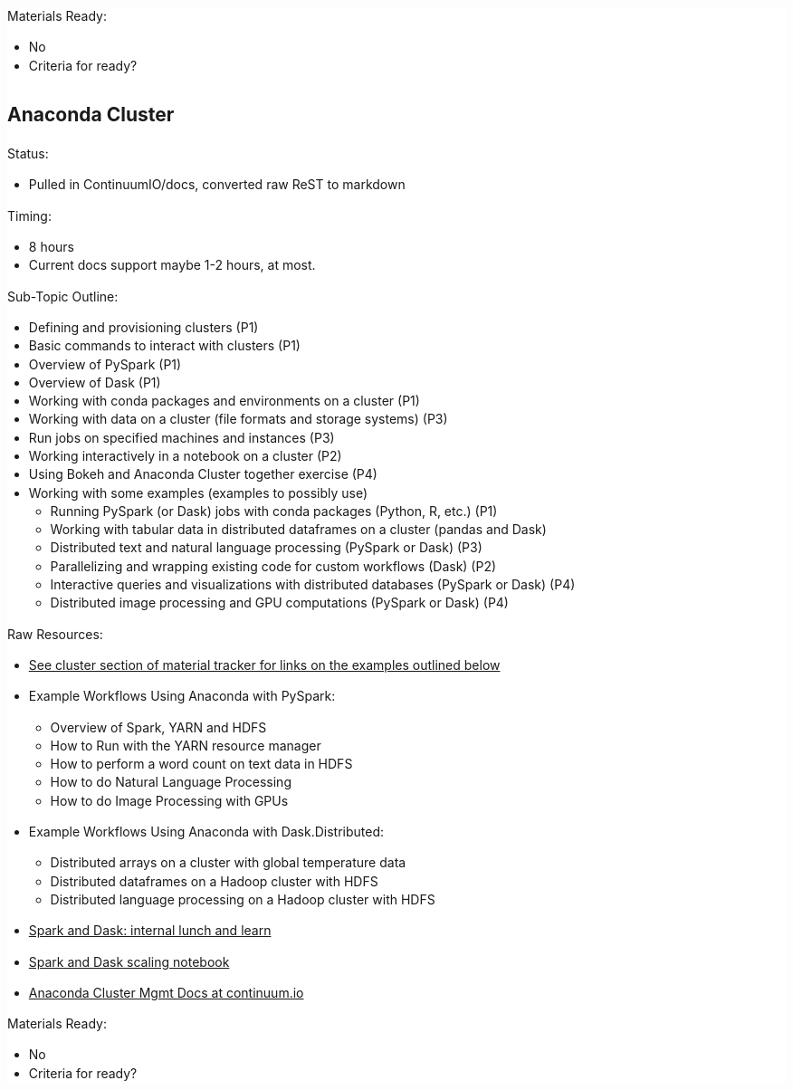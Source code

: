 Materials Ready:

* No
* Criteria for ready?

## Anaconda Cluster

Status:

* Pulled in ContinuumIO/docs, converted raw ReST to markdown

Timing:

* 8 hours
* Current docs support maybe 1-2 hours, at most.

Sub-Topic Outline:

* Defining and provisioning clusters (P1)
* Basic commands to interact with clusters (P1)
* Overview of PySpark (P1)
* Overview of Dask (P1)
* Working with conda packages and environments on a cluster (P1)
* Working with data on a cluster (file formats and storage systems) (P3)
* Run jobs on specified machines and instances (P3)
* Working interactively in a notebook on a cluster  (P2)
* Using Bokeh and Anaconda Cluster together exercise  (P4)
* Working with some examples (examples to possibly use)
    * Running PySpark (or Dask) jobs with conda packages (Python, R, etc.) (P1)
    * Working with tabular data in distributed dataframes on a cluster (pandas and Dask)
    * Distributed text and natural language processing (PySpark or Dask)  (P3)
    * Parallelizing and wrapping existing code for custom workflows (Dask)  (P2)
    * Interactive queries and visualizations with distributed databases (PySpark or Dask) (P4)
    * Distributed image processing and GPU computations (PySpark or Dask)  (P4)

Raw Resources:

* [See cluster section of material tracker for links on the examples outlined below](https://docs.google.com/document/d/1_22RUbLgYd8pu4QvteNNYVKY803n56Croy5FLBG76g0/edit)

* Example Workflows Using Anaconda with PySpark:
    * Overview of Spark, YARN and HDFS
    * How to Run with the YARN resource manager
    * How to perform a word count on text data in HDFS
    * How to do Natural Language Processing
    * How to do Image Processing with GPUs
* Example Workflows Using Anaconda with Dask.Distributed:
    * Distributed arrays on a cluster with global temperature data
    * Distributed dataframes on a Hadoop cluster with HDFS
    * Distributed language processing on a Hadoop cluster with HDFS

* [Spark and Dask: internal lunch and learn](https://drive.google.com/drive/u/0/folders/0B4LRrCKZqSrMNmNwbjNnWDliWEk)
* [Spark and Dask scaling notebook](https://drive.google.com/open?id=0B3MLKrmM7TwvUlRlQ0dVUDFPVzQ)
* [Anaconda Cluster Mgmt Docs at continuum.io](https://docs.continuum.io/anaconda-cluster/index)

Materials Ready:

* No
* Criteria for ready?
